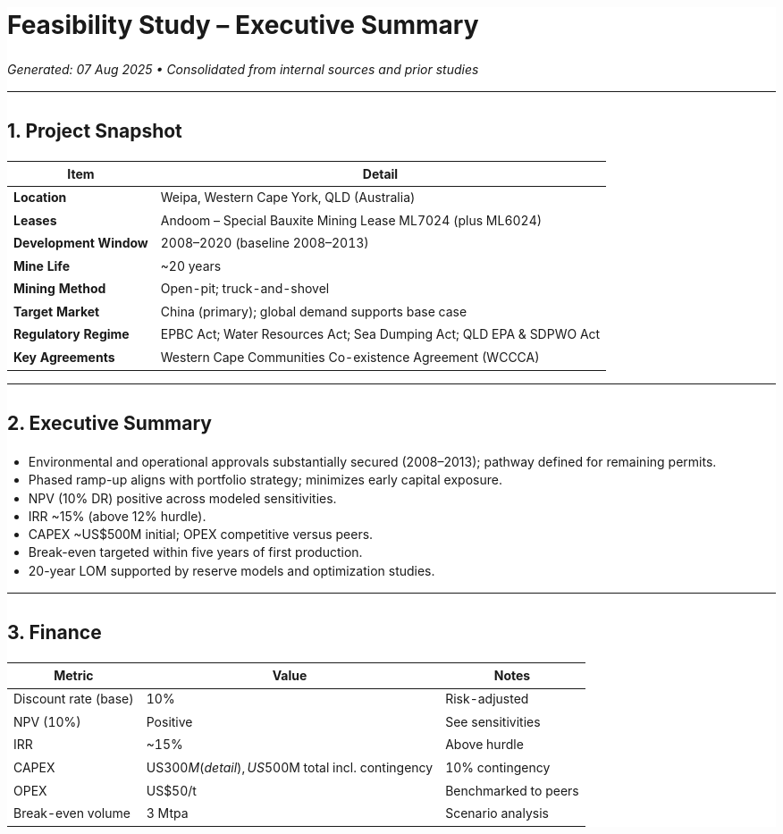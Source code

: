 # Feasibility Study – Executive Summary  

*Generated: 07 Aug 2025 • Consolidated from internal sources and prior studies*  

---

## 1. Project Snapshot  

| Item | Detail |
|---|---|
| **Location** | Weipa, Western Cape York, QLD (Australia) |
| **Leases** | Andoom – Special Bauxite Mining Lease ML7024 (plus ML6024) |
| **Development Window** | 2008–2020 (baseline 2008–2013) |
| **Mine Life** | ~20 years |
| **Mining Method** | Open-pit; truck-and-shovel |
| **Target Market** | China (primary); global demand supports base case |
| **Regulatory Regime** | EPBC Act; Water Resources Act; Sea Dumping Act; QLD EPA & SDPWO Act |
| **Key Agreements** | Western Cape Communities Co-existence Agreement (WCCCA) |

---

## 2. Executive Summary  

- Environmental and operational approvals substantially secured (2008–2013); pathway defined for remaining permits.  
- Phased ramp-up aligns with portfolio strategy; minimizes early capital exposure.  
- NPV (10% DR) positive across modeled sensitivities.  
- IRR ~15% (above 12% hurdle).  
- CAPEX ~US$500M initial; OPEX competitive versus peers.  
- Break-even targeted within five years of first production.  
- 20-year LOM supported by reserve models and optimization studies.  

---

## 3. Finance  

| Metric | Value | Notes |
|---|---|---|
| Discount rate (base) | 10% | Risk-adjusted |
| NPV (10%) | Positive | See sensitivities |
| IRR | ~15% | Above hurdle |
| CAPEX | US$300M (detail), US$500M total incl. contingency | 10% contingency |
| OPEX | US$50/t | Benchmarked to peers |
| Break-even volume | 3 Mtpa | Scenario analysis |
